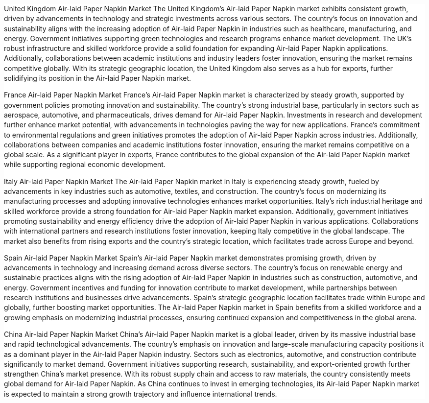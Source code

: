 United Kingdom Air-laid Paper Napkin Market
The United Kingdom’s Air-laid Paper Napkin market exhibits consistent growth, driven by advancements in technology and strategic investments across various sectors. The country’s focus on innovation and sustainability aligns with the increasing adoption of Air-laid Paper Napkin in industries such as healthcare, manufacturing, and energy. Government initiatives supporting green technologies and research programs enhance market development. The UK’s robust infrastructure and skilled workforce provide a solid foundation for expanding Air-laid Paper Napkin applications. Additionally, collaborations between academic institutions and industry leaders foster innovation, ensuring the market remains competitive globally. With its strategic geographic location, the United Kingdom also serves as a hub for exports, further solidifying its position in the Air-laid Paper Napkin market.

France Air-laid Paper Napkin Market
France’s Air-laid Paper Napkin market is characterized by steady growth, supported by government policies promoting innovation and sustainability. The country’s strong industrial base, particularly in sectors such as aerospace, automotive, and pharmaceuticals, drives demand for Air-laid Paper Napkin. Investments in research and development further enhance market potential, with advancements in technologies paving the way for new applications. France’s commitment to environmental regulations and green initiatives promotes the adoption of Air-laid Paper Napkin across industries. Additionally, collaborations between companies and academic institutions foster innovation, ensuring the market remains competitive on a global scale. As a significant player in exports, France contributes to the global expansion of the Air-laid Paper Napkin market while supporting regional economic development.

Italy Air-laid Paper Napkin Market
The Air-laid Paper Napkin market in Italy is experiencing steady growth, fueled by advancements in key industries such as automotive, textiles, and construction. The country’s focus on modernizing its manufacturing processes and adopting innovative technologies enhances market opportunities. Italy’s rich industrial heritage and skilled workforce provide a strong foundation for Air-laid Paper Napkin market expansion. Additionally, government initiatives promoting sustainability and energy efficiency drive the adoption of Air-laid Paper Napkin in various applications. Collaborations with international partners and research institutions foster innovation, keeping Italy competitive in the global landscape. The market also benefits from rising exports and the country’s strategic location, which facilitates trade across Europe and beyond.

Spain Air-laid Paper Napkin Market
Spain’s Air-laid Paper Napkin market demonstrates promising growth, driven by advancements in technology and increasing demand across diverse sectors. The country’s focus on renewable energy and sustainable practices aligns with the rising adoption of Air-laid Paper Napkin in industries such as construction, automotive, and energy. Government incentives and funding for innovation contribute to market development, while partnerships between research institutions and businesses drive advancements. Spain’s strategic geographic location facilitates trade within Europe and globally, further boosting market opportunities. The Air-laid Paper Napkin market in Spain benefits from a skilled workforce and a growing emphasis on modernizing industrial processes, ensuring continued expansion and competitiveness in the global arena.

China Air-laid Paper Napkin Market
China’s Air-laid Paper Napkin market is a global leader, driven by its massive industrial base and rapid technological advancements. The country’s emphasis on innovation and large-scale manufacturing capacity positions it as a dominant player in the Air-laid Paper Napkin industry. Sectors such as electronics, automotive, and construction contribute significantly to market demand. Government initiatives supporting research, sustainability, and export-oriented growth further strengthen China’s market presence. With its robust supply chain and access to raw materials, the country consistently meets global demand for Air-laid Paper Napkin. As China continues to invest in emerging technologies, its Air-laid Paper Napkin market is expected to maintain a strong growth trajectory and influence international trends.
